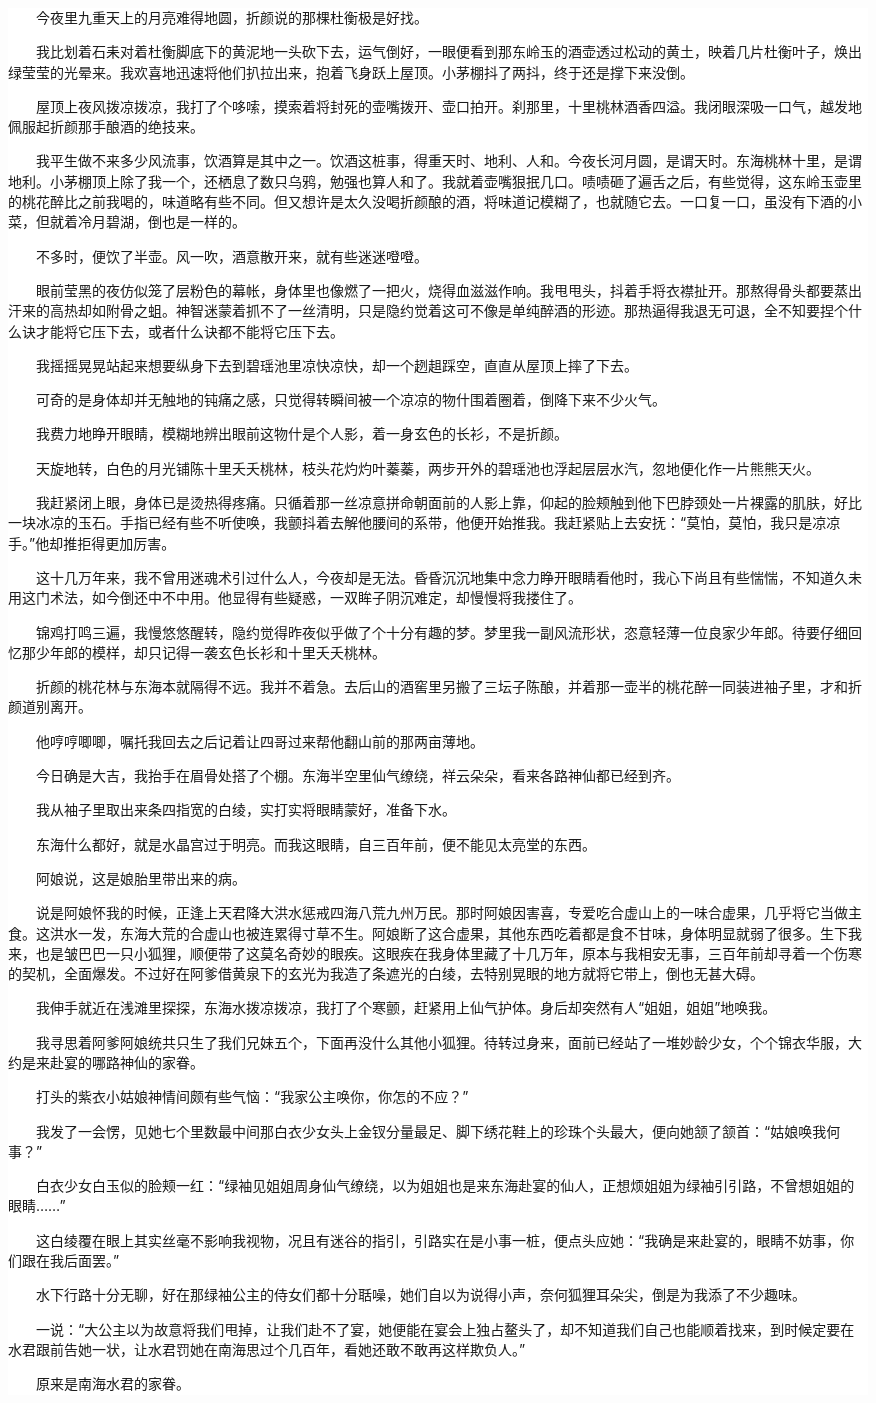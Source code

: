 　　今夜里九重天上的月亮难得地圆，折颜说的那棵杜衡极是好找。

　　我比划着石耒对着杜衡脚底下的黄泥地一头砍下去，运气倒好，一眼便看到那东岭玉的酒壶透过松动的黄土，映着几片杜衡叶子，焕出绿莹莹的光晕来。我欢喜地迅速将他们扒拉出来，抱着飞身跃上屋顶。小茅棚抖了两抖，终于还是撑下来没倒。

　　屋顶上夜风拨凉拨凉，我打了个哆嗦，摸索着将封死的壶嘴拨开、壶口拍开。刹那里，十里桃林酒香四溢。我闭眼深吸一口气，越发地佩服起折颜那手酿酒的绝技来。

　　我平生做不来多少风流事，饮酒算是其中之一。饮酒这桩事，得重天时、地利、人和。今夜长河月圆，是谓天时。东海桃林十里，是谓地利。小茅棚顶上除了我一个，还栖息了数只乌鸦，勉强也算人和了。我就着壶嘴狠抿几口。啧啧砸了遍舌之后，有些觉得，这东岭玉壶里的桃花醉比之前我喝的，味道略有些不同。但又想许是太久没喝折颜酿的酒，将味道记模糊了，也就随它去。一口复一口，虽没有下酒的小菜，但就着冷月碧湖，倒也是一样的。

　　不多时，便饮了半壶。风一吹，酒意散开来，就有些迷迷噔噔。

　　眼前莹黑的夜仿似笼了层粉色的幕帐，身体里也像燃了一把火，烧得血滋滋作响。我甩甩头，抖着手将衣襟扯开。那熬得骨头都要蒸出汗来的高热却如附骨之蛆。神智迷蒙着抓不了一丝清明，只是隐约觉着这可不像是单纯醉酒的形迹。那热逼得我退无可退，全不知要捏个什么诀才能将它压下去，或者什么诀都不能将它压下去。

　　我摇摇晃晃站起来想要纵身下去到碧瑶池里凉快凉快，却一个趔趄踩空，直直从屋顶上摔了下去。

　　可奇的是身体却并无触地的钝痛之感，只觉得转瞬间被一个凉凉的物什围着圈着，倒降下来不少火气。

　　我费力地睁开眼睛，模糊地辨出眼前这物什是个人影，着一身玄色的长衫，不是折颜。

　　天旋地转，白色的月光铺陈十里夭夭桃林，枝头花灼灼叶蓁蓁，两步开外的碧瑶池也浮起层层水汽，忽地便化作一片熊熊天火。

　　我赶紧闭上眼，身体已是烫热得疼痛。只循着那一丝凉意拼命朝面前的人影上靠，仰起的脸颊触到他下巴脖颈处一片裸露的肌肤，好比一块冰凉的玉石。手指已经有些不听使唤，我颤抖着去解他腰间的系带，他便开始推我。我赶紧贴上去安抚：“莫怕，莫怕，我只是凉凉手。”他却推拒得更加厉害。

　　这十几万年来，我不曾用迷魂术引过什么人，今夜却是无法。昏昏沉沉地集中念力睁开眼睛看他时，我心下尚且有些惴惴，不知道久未用这门术法，如今倒还中不中用。他显得有些疑惑，一双眸子阴沉难定，却慢慢将我搂住了。

　　锦鸡打鸣三遍，我慢悠悠醒转，隐约觉得昨夜似乎做了个十分有趣的梦。梦里我一副风流形状，恣意轻薄一位良家少年郎。待要仔细回忆那少年郎的模样，却只记得一袭玄色长衫和十里夭夭桃林。

　　折颜的桃花林与东海本就隔得不远。我并不着急。去后山的酒窖里另搬了三坛子陈酿，并着那一壶半的桃花醉一同装进袖子里，才和折颜道别离开。

　　他哼哼唧唧，嘱托我回去之后记着让四哥过来帮他翻山前的那两亩薄地。

　　今日确是大吉，我抬手在眉骨处搭了个棚。东海半空里仙气缭绕，祥云朵朵，看来各路神仙都已经到齐。

　　我从袖子里取出来条四指宽的白绫，实打实将眼睛蒙好，准备下水。

　　东海什么都好，就是水晶宫过于明亮。而我这眼睛，自三百年前，便不能见太亮堂的东西。

　　阿娘说，这是娘胎里带出来的病。

　　说是阿娘怀我的时候，正逢上天君降大洪水惩戒四海八荒九州万民。那时阿娘因害喜，专爱吃合虚山上的一味合虚果，几乎将它当做主食。这洪水一发，东海大荒的合虚山也被连累得寸草不生。阿娘断了这合虚果，其他东西吃着都是食不甘味，身体明显就弱了很多。生下我来，也是皱巴巴一只小狐狸，顺便带了这莫名奇妙的眼疾。这眼疾在我身体里藏了十几万年，原本与我相安无事，三百年前却寻着一个伤寒的契机，全面爆发。不过好在阿爹借黄泉下的玄光为我造了条遮光的白绫，去特别晃眼的地方就将它带上，倒也无甚大碍。

　　我伸手就近在浅滩里探探，东海水拨凉拨凉，我打了个寒颤，赶紧用上仙气护体。身后却突然有人“姐姐，姐姐”地唤我。

　　我寻思着阿爹阿娘统共只生了我们兄妹五个，下面再没什么其他小狐狸。待转过身来，面前已经站了一堆妙龄少女，个个锦衣华服，大约是来赴宴的哪路神仙的家眷。

　　打头的紫衣小姑娘神情间颇有些气恼：“我家公主唤你，你怎的不应？”

　　我发了一会愣，见她七个里数最中间那白衣少女头上金钗分量最足、脚下绣花鞋上的珍珠个头最大，便向她颔了颔首：“姑娘唤我何事？”

　　白衣少女白玉似的脸颊一红：“绿袖见姐姐周身仙气缭绕，以为姐姐也是来东海赴宴的仙人，正想烦姐姐为绿袖引引路，不曾想姐姐的眼睛……”

　　这白绫覆在眼上其实丝毫不影响我视物，况且有迷谷的指引，引路实在是小事一桩，便点头应她：“我确是来赴宴的，眼睛不妨事，你们跟在我后面罢。”

　　水下行路十分无聊，好在那绿袖公主的侍女们都十分聒噪，她们自以为说得小声，奈何狐狸耳朵尖，倒是为我添了不少趣味。

　　一说：“大公主以为故意将我们甩掉，让我们赴不了宴，她便能在宴会上独占鳌头了，却不知道我们自己也能顺着找来，到时候定要在水君跟前告她一状，让水君罚她在南海思过个几百年，看她还敢不敢再这样欺负人。”

　　原来是南海水君的家眷。
